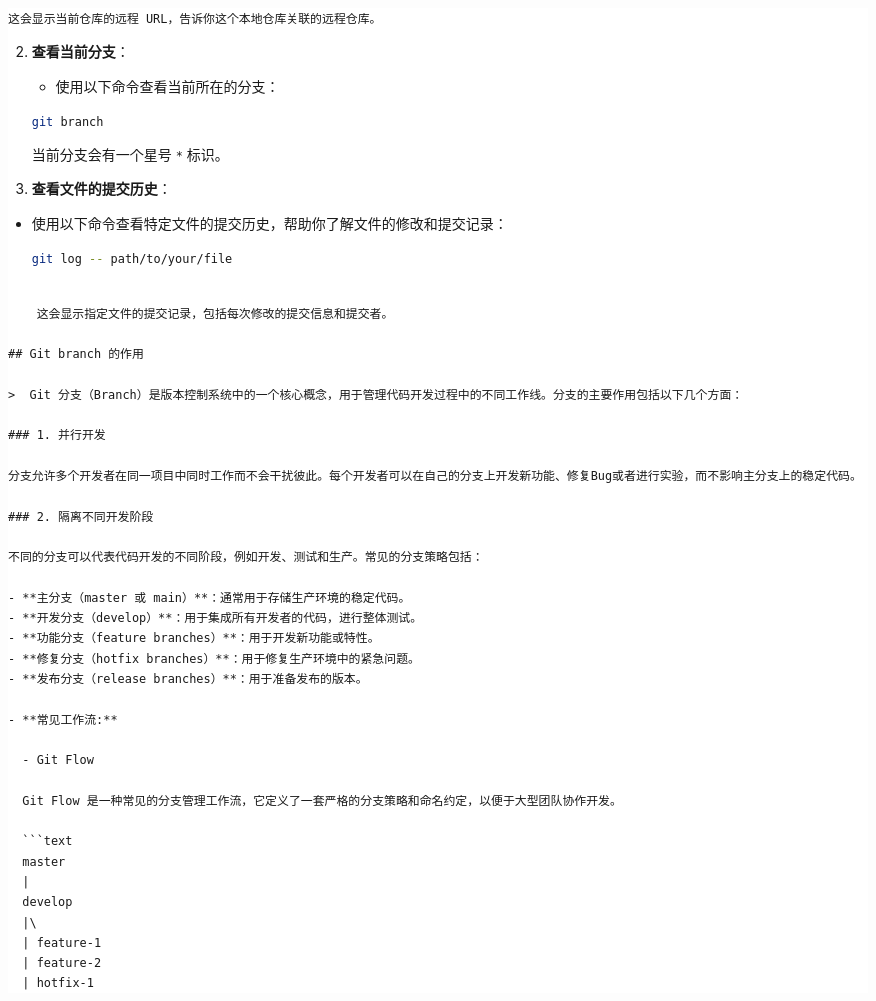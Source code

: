    这会显示当前仓库的远程 URL，告诉你这个本地仓库关联的远程仓库。

2. **查看当前分支**：
    - 使用以下命令查看当前所在的分支：

    ```bash
    git branch
    ```

    当前分支会有一个星号 `*` 标识。

3. **查看文件的提交历史**：
    
- 使用以下命令查看特定文件的提交历史，帮助你了解文件的修改和提交记录：
    
    ```bash
    git log -- path/to/your/file
```
    
    这会显示指定文件的提交记录，包括每次修改的提交信息和提交者。

## Git branch 的作用

>  Git 分支（Branch）是版本控制系统中的一个核心概念，用于管理代码开发过程中的不同工作线。分支的主要作用包括以下几个方面：

### 1. 并行开发

分支允许多个开发者在同一项目中同时工作而不会干扰彼此。每个开发者可以在自己的分支上开发新功能、修复Bug或者进行实验，而不影响主分支上的稳定代码。

### 2. 隔离不同开发阶段

不同的分支可以代表代码开发的不同阶段，例如开发、测试和生产。常见的分支策略包括：

- **主分支（master 或 main）**：通常用于存储生产环境的稳定代码。
- **开发分支（develop）**：用于集成所有开发者的代码，进行整体测试。
- **功能分支（feature branches）**：用于开发新功能或特性。
- **修复分支（hotfix branches）**：用于修复生产环境中的紧急问题。
- **发布分支（release branches）**：用于准备发布的版本。

- **常见工作流:**

  - Git Flow

  Git Flow 是一种常见的分支管理工作流，它定义了一套严格的分支策略和命名约定，以便于大型团队协作开发。

  ```text
  master
  |
  develop
  |\
  | feature-1
  | feature-2
  | hotfix-1
  ```
